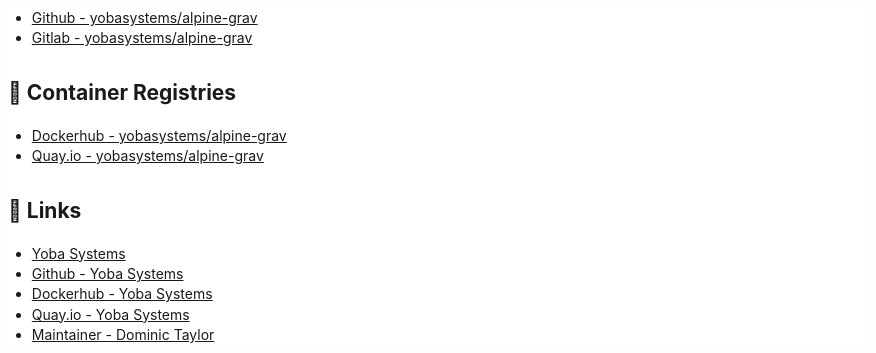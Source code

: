 * [Github - yobasystems/alpine-grav](https://github.com/yobasystems/alpine-grav)
* [Gitlab - yobasystems/alpine-grav](https://gitlab.com/yobasystems/alpine-grav)


## 🐳 Container Registries

* [Dockerhub - yobasystems/alpine-grav](https://hub.docker.com/r/yobasystems/alpine-grav/)
* [Quay.io - yobasystems/alpine-grav](https://quay.io/repository/yobasystems/alpine-grav)


## 🔗 Links

* [Yoba Systems](https://www.yobasystems.co.uk/)
* [Github - Yoba Systems](https://github.com/yobasystems/)
* [Dockerhub - Yoba Systems](https://hub.docker.com/u/yobasystems/)
* [Quay.io - Yoba Systems](https://quay.io/organization/yobasystems)
* [Maintainer - Dominic Taylor](https://github.com/dominictayloruk)

